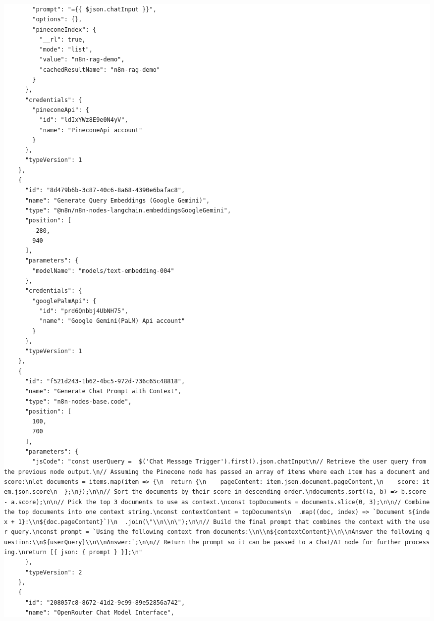 ```
        "prompt": "={{ $json.chatInput }}",
        "options": {},
        "pineconeIndex": {
          "__rl": true,
          "mode": "list",
          "value": "n8n-rag-demo",
          "cachedResultName": "n8n-rag-demo"
        }
      },
      "credentials": {
        "pineconeApi": {
          "id": "ldIxYWz8E9e0N4yV",
          "name": "PineconeApi account"
        }
      },
      "typeVersion": 1
    },
    {
      "id": "8d479b6b-3c87-40c6-8a68-4390e6bafac8",
      "name": "Generate Query Embeddings (Google Gemini)",
      "type": "@n8n/n8n-nodes-langchain.embeddingsGoogleGemini",
      "position": [
        -280,
        940
      ],
      "parameters": {
        "modelName": "models/text-embedding-004"
      },
      "credentials": {
        "googlePalmApi": {
          "id": "prd6Qnbbj4UbNH75",
          "name": "Google Gemini(PaLM) Api account"
        }
      },
      "typeVersion": 1
    },
    {
      "id": "f521d243-1b62-4bc5-972d-736c65c48818",
      "name": "Generate Chat Prompt with Context",
      "type": "n8n-nodes-base.code",
      "position": [
        100,
        700
      ],
      "parameters": {
        "jsCode": "const userQuery =  $('Chat Message Trigger').first().json.chatInput\n// Retrieve the user query from the previous node output.\n// Assuming the Pinecone node has passed an array of items where each item has a document and score:\nlet documents = items.map(item => {\n  return {\n    pageContent: item.json.document.pageContent,\n    score: item.json.score\n  };\n});\n\n// Sort the documents by their score in descending order.\ndocuments.sort((a, b) => b.score - a.score);\n\n// Pick the top 3 documents to use as context.\nconst topDocuments = documents.slice(0, 3);\n\n// Combine the top documents into one context string.\nconst contextContent = topDocuments\n  .map((doc, index) => `Document ${index + 1}:\\n${doc.pageContent}`)\n  .join(\"\\n\\n\");\n\n// Build the final prompt that combines the context with the user query.\nconst prompt = `Using the following context from documents:\\n\\n${contextContent}\\n\\nAnswer the following question:\\n${userQuery}\\n\\nAnswer:`;\n\n// Return the prompt so it can be passed to a Chat/AI node for further processing.\nreturn [{ json: { prompt } }];\n"
      },
      "typeVersion": 2
    },
    {
      "id": "208057c8-8672-41d2-9c99-89e52856a742",
      "name": "OpenRouter Chat Model Interface",
```